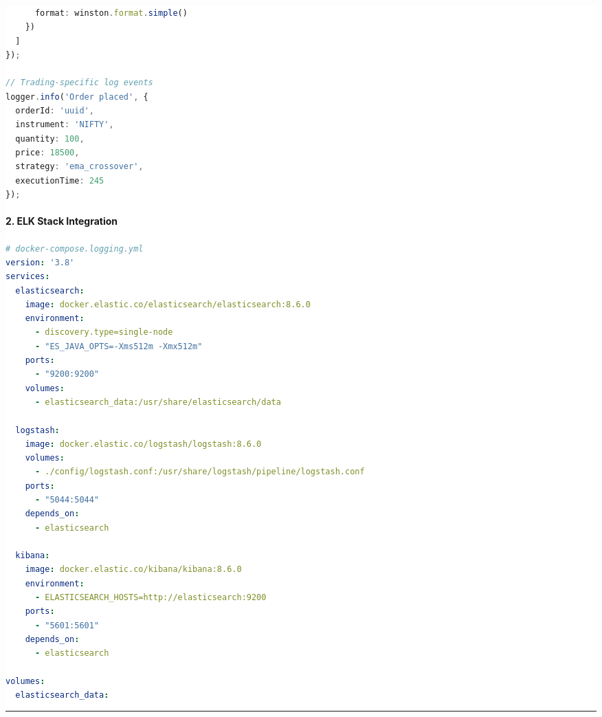 ```typescript
      format: winston.format.simple()
    })
  ]
});

// Trading-specific log events
logger.info('Order placed', {
  orderId: 'uuid',
  instrument: 'NIFTY',
  quantity: 100,
  price: 18500,
  strategy: 'ema_crossover',
  executionTime: 245
});
```

#### 2. ELK Stack Integration
```yaml
# docker-compose.logging.yml
version: '3.8'
services:
  elasticsearch:
    image: docker.elastic.co/elasticsearch/elasticsearch:8.6.0
    environment:
      - discovery.type=single-node
      - "ES_JAVA_OPTS=-Xms512m -Xmx512m"
    ports:
      - "9200:9200"
    volumes:
      - elasticsearch_data:/usr/share/elasticsearch/data
      
  logstash:
    image: docker.elastic.co/logstash/logstash:8.6.0
    volumes:
      - ./config/logstash.conf:/usr/share/logstash/pipeline/logstash.conf
    ports:
      - "5044:5044"
    depends_on:
      - elasticsearch
      
  kibana:
    image: docker.elastic.co/kibana/kibana:8.6.0
    environment:
      - ELASTICSEARCH_HOSTS=http://elasticsearch:9200
    ports:
      - "5601:5601"
    depends_on:
      - elasticsearch

volumes:
  elasticsearch_data:
```

---